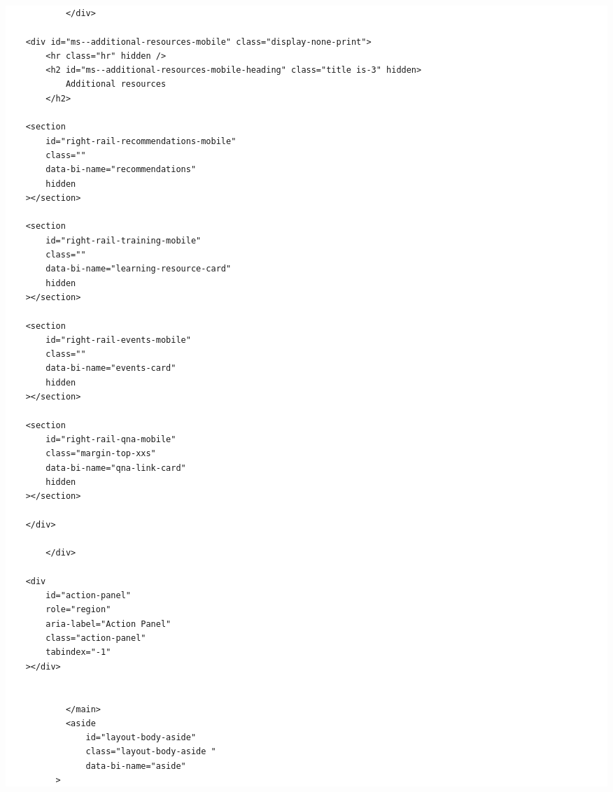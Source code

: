 				</div>
				
		<div id="ms--additional-resources-mobile" class="display-none-print">
			<hr class="hr" hidden />
			<h2 id="ms--additional-resources-mobile-heading" class="title is-3" hidden>
				Additional resources
			</h2>
			
		<section
			id="right-rail-recommendations-mobile"
			class=""
			data-bi-name="recommendations"
			hidden
		></section>
	 
		<section
			id="right-rail-training-mobile"
			class=""
			data-bi-name="learning-resource-card"
			hidden
		></section>
	 
		<section
			id="right-rail-events-mobile"
			class=""
			data-bi-name="events-card"
			hidden
		></section>
	 
		<section
			id="right-rail-qna-mobile"
			class="margin-top-xxs"
			data-bi-name="qna-link-card"
			hidden
		></section>
	
		</div>
	
			</div>
			
		<div
			id="action-panel"
			role="region"
			aria-label="Action Panel"
			class="action-panel"
			tabindex="-1"
		></div>
	
		
				</main>
				<aside
					id="layout-body-aside"
					class="layout-body-aside "
					data-bi-name="aside"
			  >
					